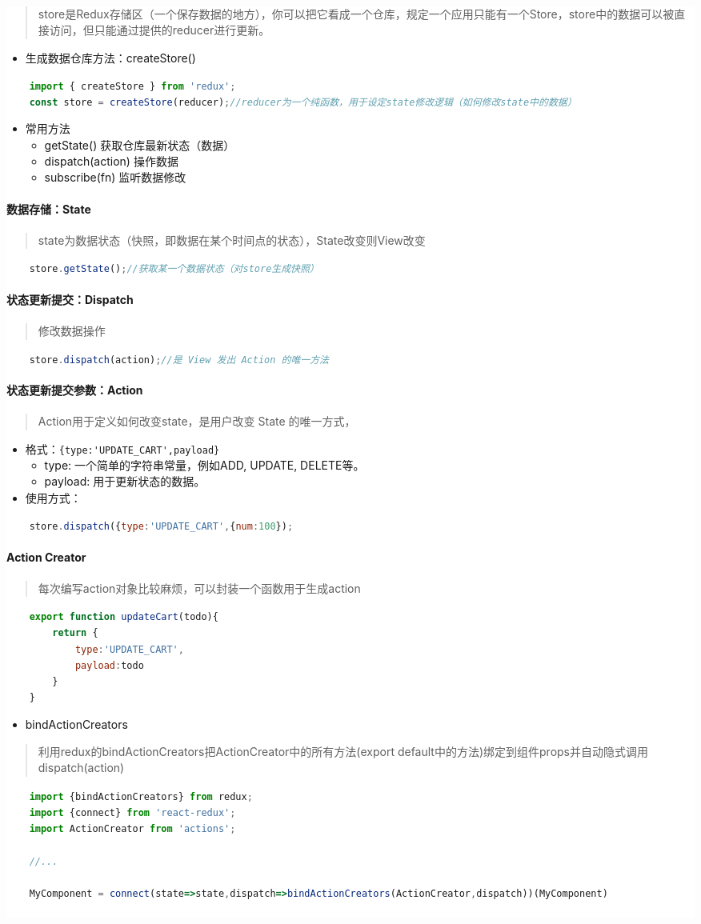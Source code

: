>store是Redux存储区（一个保存数据的地方），你可以把它看成一个仓库，规定一个应用只能有一个Store，store中的数据可以被直接访问，但只能通过提供的reducer进行更新。

* 生成数据仓库方法：createStore() 
```javascript
    import { createStore } from 'redux';
    const store = createStore(reducer);//reducer为一个纯函数，用于设定state修改逻辑（如何修改state中的数据）
```
* 常用方法
    * getState() 获取仓库最新状态（数据）
    * dispatch(action) 操作数据
    * subscribe(fn) 监听数据修改

#### 数据存储：State

>state为数据状态（快照，即数据在某个时间点的状态），State改变则View改变

```js
    store.getState();//获取某一个数据状态（对store生成快照）
```

#### 状态更新提交：Dispatch

>修改数据操作

```js
    store.dispatch(action);//是 View 发出 Action 的唯一方法
```

#### 状态更新提交参数：Action

>Action用于定义如何改变state，是用户改变 State 的唯一方式，

* 格式：`{type:'UPDATE_CART',payload}`
    * type: 一个简单的字符串常量，例如ADD, UPDATE, DELETE等。
    * payload: 用于更新状态的数据。
* 使用方式：
```js
    store.dispatch({type:'UPDATE_CART',{num:100});
```

#### Action Creator

>每次编写action对象比较麻烦，可以封装一个函数用于生成action

```js
    export function updateCart(todo){
        return {
            type:'UPDATE_CART',
            payload:todo
        }
    }
```

* bindActionCreators
>利用redux的bindActionCreators把ActionCreator中的所有方法(export default中的方法)绑定到组件props并自动隐式调用dispatch(action)

```js
    import {bindActionCreators} from redux;
    import {connect} from 'react-redux';
    import ActionCreator from 'actions';

    //...

    MyComponent = connect(state=>state,dispatch=>bindActionCreators(ActionCreator,dispatch))(MyComponent)
    
```
